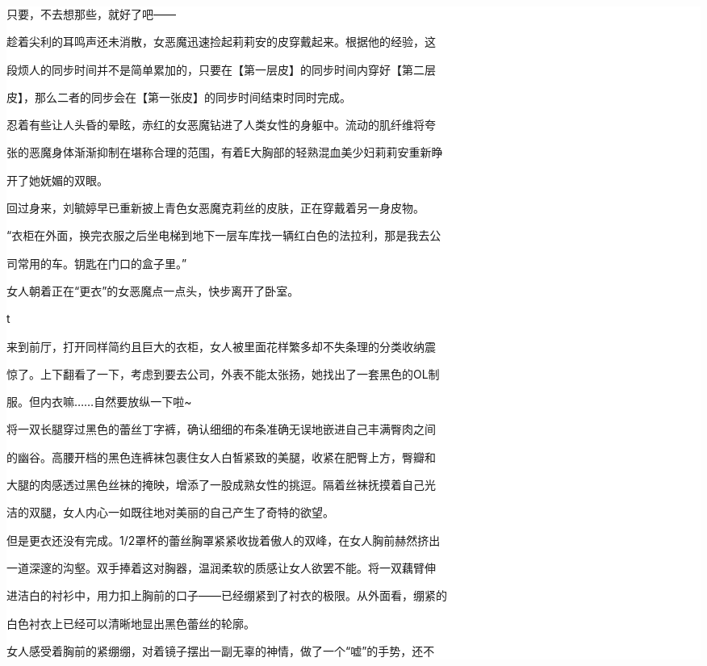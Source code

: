



只要，不去想那些，就好了吧——



趁着尖利的耳鸣声还未消散，女恶魔迅速捡起莉莉安的皮穿戴起来。根据他的经验，这

段烦人的同步时间并不是简单累加的，只要在【第一层皮】的同步时间内穿好【第二层

皮】，那么二者的同步会在【第一张皮】的同步时间结束时同时完成。

忍着有些让人头昏的晕眩，赤红的女恶魔钻进了人类女性的身躯中。流动的肌纤维将夸

张的恶魔身体渐渐抑制在堪称合理的范围，有着E大胸部的轻熟混血美少妇莉莉安重新睁

开了她妩媚的双眼。



回过身来，刘毓婷早已重新披上青色女恶魔克莉丝的皮肤，正在穿戴着另一身皮物。





“衣柜在外面，换完衣服之后坐电梯到地下一层车库找一辆红白色的法拉利，那是我去公

司常用的车。钥匙在门口的盒子里。”



女人朝着正在“更衣”的女恶魔点一点头，快步离开了卧室。

t



来到前厅，打开同样简约且巨大的衣柜，女人被里面花样繁多却不失条理的分类收纳震

惊了。上下翻看了一下，考虑到要去公司，外表不能太张扬，她找出了一套黑色的OL制

服。但内衣嘛……自然要放纵一下啦~





将一双长腿穿过黑色的蕾丝丁字裤，确认细细的布条准确无误地嵌进自己丰满臀肉之间

的幽谷。高腰开档的黑色连裤袜包裹住女人白皙紧致的美腿，收紧在肥臀上方，臀瓣和

大腿的肉感透过黑色丝袜的掩映，增添了一股成熟女性的挑逗。隔着丝袜抚摸着自己光

洁的双腿，女人内心一如既往地对美丽的自己产生了奇特的欲望。



但是更衣还没有完成。1/2罩杯的蕾丝胸罩紧紧收拢着傲人的双峰，在女人胸前赫然挤出

一道深邃的沟壑。双手捧着这对胸器，温润柔软的质感让女人欲罢不能。将一双藕臂伸

进洁白的衬衫中，用力扣上胸前的口子——已经绷紧到了衬衣的极限。从外面看，绷紧的

白色衬衣上已经可以清晰地显出黑色蕾丝的轮廓。





女人感受着胸前的紧绷绷，对着镜子摆出一副无辜的神情，做了一个“嘘”的手势，还不

